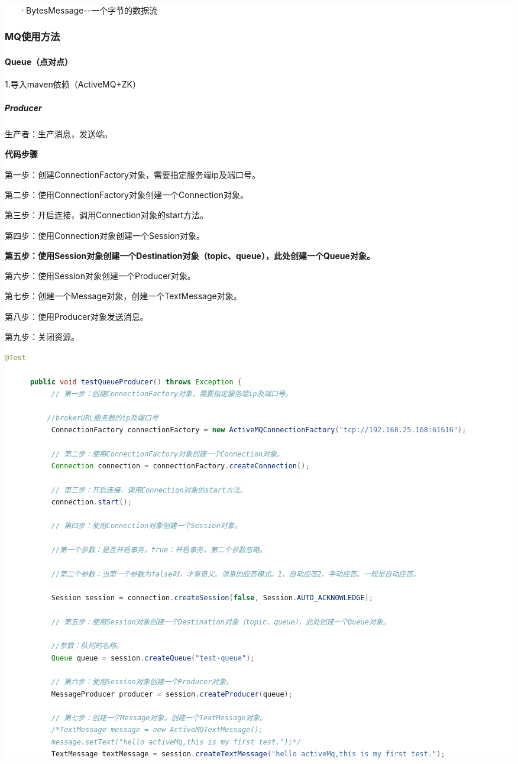 　　· BytesMessage--一个字节的数据流

### MQ使用方法

#### Queue（点对点）

1.导入maven依赖（ActiveMQ+ZK）

##### Producer 

生产者：生产消息，发送端。

**代码步骤**

第一步：创建ConnectionFactory对象，需要指定服务端ip及端口号。

第二步：使用ConnectionFactory对象创建一个Connection对象。

第三步：开启连接，调用Connection对象的start方法。

第四步：使用Connection对象创建一个Session对象。

**第五步：使用Session对象创建一个Destination对象（topic、queue），此处创建一个Queue对象。**

第六步：使用Session对象创建一个Producer对象。

第七步：创建一个Message对象，创建一个TextMessage对象。

第八步：使用Producer对象发送消息。

第九步：关闭资源。

```java
@Test

      public void testQueueProducer() throws Exception {
           // 第一步：创建ConnectionFactory对象，需要指定服务端ip及端口号。

          //brokerURL服务器的ip及端口号
           ConnectionFactory connectionFactory = new ActiveMQConnectionFactory("tcp://192.168.25.168:61616");

           // 第二步：使用ConnectionFactory对象创建一个Connection对象。
           Connection connection = connectionFactory.createConnection();

           // 第三步：开启连接，调用Connection对象的start方法。
           connection.start();

           // 第四步：使用Connection对象创建一个Session对象。

           //第一个参数：是否开启事务。true：开启事务，第二个参数忽略。

           //第二个参数：当第一个参数为false时，才有意义。消息的应答模式。1、自动应答2、手动应答。一般是自动应答。

           Session session = connection.createSession(false, Session.AUTO_ACKNOWLEDGE);

           // 第五步：使用Session对象创建一个Destination对象（topic、queue），此处创建一个Queue对象。

           //参数：队列的名称。
           Queue queue = session.createQueue("test-queue");

           // 第六步：使用Session对象创建一个Producer对象。
           MessageProducer producer = session.createProducer(queue);

           // 第七步：创建一个Message对象，创建一个TextMessage对象。
           /*TextMessage message = new ActiveMQTextMessage();
           message.setText("hello activeMq,this is my first test.");*/
           TextMessage textMessage = session.createTextMessage("hello activeMq,this is my first test.");

```